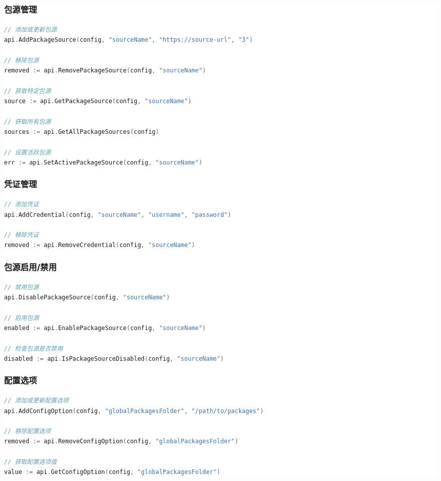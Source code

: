 ### 包源管理

```go
// 添加或更新包源
api.AddPackageSource(config, "sourceName", "https://source-url", "3")

// 移除包源
removed := api.RemovePackageSource(config, "sourceName")

// 获取特定包源
source := api.GetPackageSource(config, "sourceName")

// 获取所有包源
sources := api.GetAllPackageSources(config)

// 设置活跃包源
err := api.SetActivePackageSource(config, "sourceName")
```

### 凭证管理

```go
// 添加凭证
api.AddCredential(config, "sourceName", "username", "password")

// 移除凭证
removed := api.RemoveCredential(config, "sourceName")
```

### 包源启用/禁用

```go
// 禁用包源
api.DisablePackageSource(config, "sourceName")

// 启用包源
enabled := api.EnablePackageSource(config, "sourceName")

// 检查包源是否禁用
disabled := api.IsPackageSourceDisabled(config, "sourceName")
```

### 配置选项

```go
// 添加或更新配置选项
api.AddConfigOption(config, "globalPackagesFolder", "/path/to/packages")

// 移除配置选项
removed := api.RemoveConfigOption(config, "globalPackagesFolder")

// 获取配置选项值
value := api.GetConfigOption(config, "globalPackagesFolder")
```
